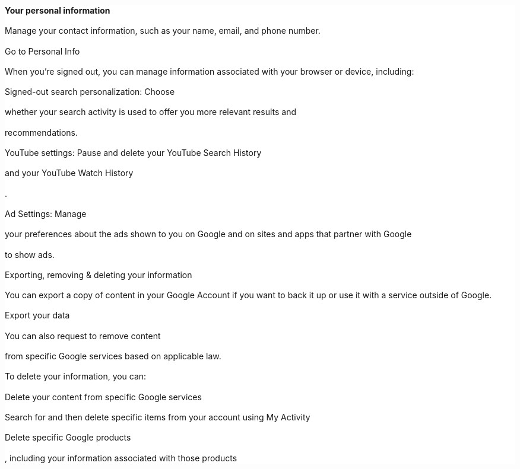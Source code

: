 
**Your personal information**



Manage your contact information, such as your name, email, and phone number.


Go to Personal Info


When you’re signed out, you can manage information associated with your browser or device, including:


Signed-out search personalization: Choose


 whether your search activity is used to offer you more relevant results and


recommendations.


YouTube settings: Pause and delete your YouTube Search History


 and your YouTube Watch History


.


Ad Settings: Manage


 your preferences about the ads shown to you on Google and on sites and apps that partner with Google


to show ads.


Exporting, removing & deleting your information


You can export a copy of content in your Google Account if you want to back it up or use it with a service outside of Google.


Export your data


You can also request to remove content


 from specific Google services based on applicable law.


To delete your information, you can:


Delete your content from specific Google services


Search for and then delete specific items from your account using My Activity


Delete specific Google products


, including your information associated with those products
